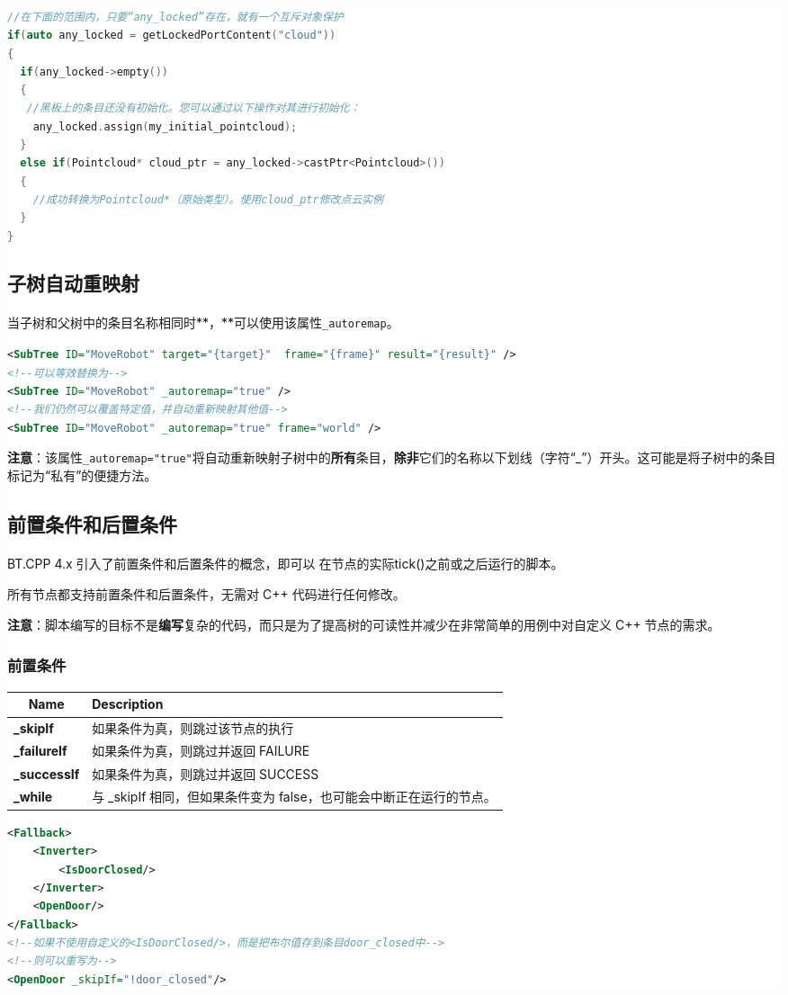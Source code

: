 ```c++
//在下面的范围内，只要“any_locked”存在，就有一个互斥对象保护
if(auto any_locked = getLockedPortContent("cloud"))
{
  if(any_locked->empty())
  {
   //黑板上的条目还没有初始化。您可以通过以下操作对其进行初始化：
    any_locked.assign(my_initial_pointcloud);
  }
  else if(Pointcloud* cloud_ptr = any_locked->castPtr<Pointcloud>())
  {
    //成功转换为Pointcloud*（原始类型）。使用cloud_ptr修改点云实例
  }
}
```



## 子树自动重映射

当子树和父树中的条目名称相同时**，**可以使用该属性`_autoremap`。

```xml
<SubTree ID="MoveRobot" target="{target}"  frame="{frame}" result="{result}" />
<!--可以等效替换为-->
<SubTree ID="MoveRobot" _autoremap="true" />
<!--我们仍然可以覆盖特定值，并自动重新映射其他值-->
<SubTree ID="MoveRobot" _autoremap="true" frame="world" />
```

**注意**：该属性`_autoremap="true"`将自动重新映射子树中的**所有**条目，**除非**它们的名称以下划线（字符“_”）开头。这可能是将子树中的条目标记为“私有”的便捷方法。



## 前置条件和后置条件

BT.CPP 4.x 引入了前置条件和后置条件的概念，即可以 在节点的实际tick()之前或之后运行的脚本。

所有节点都支持前置条件和后置条件，无需对 C++ 代码进行任何修改。

**注意**：脚本编写的目标不是**编写**复杂的代码，而只是为了提高树的可读性并减少在非常简单的用例中对自定义 C++ 节点的需求。

### 前置条件

| Name           | Description                                                  |
| -------------- | :----------------------------------------------------------- |
| **_skipIf**    | 如果条件为真，则跳过该节点的执行                             |
| **_failureIf** | 如果条件为真，则跳过并返回 FAILURE                           |
| **_successIf** | 如果条件为真，则跳过并返回 SUCCESS                           |
| **_while**     | 与 _skipIf 相同，但如果条件变为 false，也可能会中断正在运行的节点。 |

```xml
<Fallback>
    <Inverter>
        <IsDoorClosed/>
    </Inverter>
    <OpenDoor/>
</Fallback>
<!--如果不使用自定义的<IsDoorClosed/>，而是把布尔值存到条目door_closed中-->
<!--则可以重写为-->
<OpenDoor _skipIf="!door_closed"/>
```
